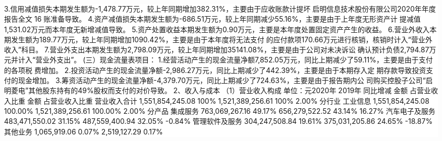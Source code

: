 3.信用减值损失本期发生额为-1,478.77万元，较上年同期增加382.31%，主要由于应收账款计提坏
启明信息技术股份有限公司2020年年度报告全文
16
账准备导致。
4.资产减值损失本期发生额为-686.51万元，较上年同期减少55.16%，主要是由于上年度无形资产计
提减值1,531.02万元而本年度无新增减值导致。
5.资产处置收益本期发生额为0.90万元，主要是本年度处置固定资产产生的收益。
6.营业外收入本期发生额为189.77万元，较上年同期增加1090.42%，主要是由于本年度将无法支付
的应付款项170.66万元进行核销，核销时计入“营业外收入”科目。
7.营业外支出本期发生额为2,798.09万元，较上年同期增加35141.08%，主要是由于公司对未决诉讼
确认预计负债2,794.87万元并计入“营业外支出”。
(三）现金流量表项目：
1.经营活动产生的现金流量净额7,852.05万元，同比上期减少了59.11%，主要是由于支付的各项税
费增加。
2.投资活动产生的现金流量净额-2,986.27万元，同比上期减少了442.39%，主要是由于本期存入定
期存款导致投资支付的现金增加。
3.筹资活动产生的现金流量净额-4,379.70万元，同比上期减少了724.63%，主要是由于报告期内公
司购买控股子公司“启明菱电”其他股东持有的49%股权而支付的对价导致。
2、收入与成本
（1）营业收入构成
单位：元2020年
2019年
同比增减
金额
占营业收入比重
金额
占营业收入比重
营业收入合计
1,551,854,245.08
100%
1,521,389,256.61
100%
2.00%
分行业
工业信息
1,551,854,245.08
100.00%
1,521,389,256.61
100.00%
2.00%
分产品
集成服务
763,069,267.16
49.17%
656,279,522.52
43.14%
16.27%
汽车电子及服务
483,471,550.02
31.15%
487,559,400.94
32.05%
-0.84%
管理软件及服务
304,247,508.84
19.61%
375,031,205.86
24.65%
-18.87%
其他业务
1,065,919.06
0.07%
2,519,127.29
0.17%
